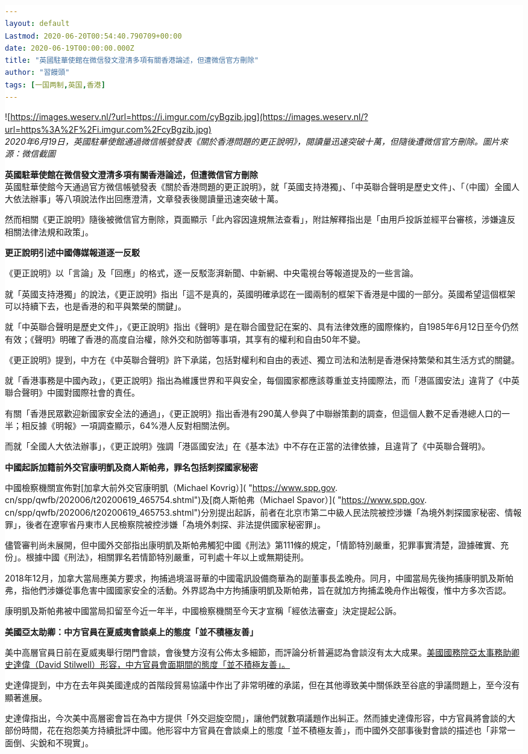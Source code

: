 ```yaml
---
layout: default
Lastmod: 2020-06-20T00:54:40.790709+00:00
date: 2020-06-19T00:00:00.000Z
title: "英國駐華使館在微信發文澄清多項有關香港論述，但遭微信官方刪除"
author: "習饅頭"
tags: [一国两制,英国,香港]
---
```


![https://images.weserv.nl/?url=https://i.imgur.com/cyBgzib.jpg](https://images.weserv.nl/?url=https%3A%2F%2Fi.imgur.com%2FcyBgzib.jpg)  
_2020年6月19日，英國駐華使館通過微信帳號發表《關於香港問題的更正說明》，閱讀量迅速突破十萬，但隨後遭微信官方刪除。圖片來源：微信截圖_  
  
**英國駐華使館在微信發文澄清多項有關香港論述，但遭微信官方刪除**  
英國駐華使館今天通過官方微信帳號發表《關於香港問題的更正說明》，就「英國支持港獨」、「中英聯合聲明是歷史文件」、「（中國）全國人大依法辦事」等八項說法作出回應澄清，文章發表後閱讀量迅速突破十萬。  
  
然而相關《更正說明》隨後被微信官方刪除，頁面顯示「此內容因違規無法查看」，附註解釋指出是「由用戶投訴並經平台審核，涉嫌違反相關法律法規和政策」。  
  
**更正說明引述中國傳媒報道逐一反駁**  
  
《更正說明》以「言論」及「回應」的格式，逐一反駁澎湃新聞、中新網、中央電視台等報道提及的一些言論。  
  
就「英國支持港獨」的說法，《更正說明》指出「這不是真的，英國明確承認在一國兩制的框架下香港是中國的一部分。英國希望這個框架可以持續下去，也是香港的和平與繁榮的關鍵」。  
  
就「中英聯合聲明是歷史文件」，《更正說明》指出《聲明》是在聯合國登記在案的、具有法律效應的國際條約，自1985年6月12日至今仍然有效；《聲明》明確了香港的高度自治權，除外交和防御等事項，其享有的權利和自由50年不變。  
  
《更正說明》提到，中方在《中英聯合聲明》許下承諾，包括對權利和自由的表述、獨立司法和法制是香港保持繁榮和其生活方式的關鍵。  
  
就「香港事務是中國內政」，《更正說明》指出為維護世界和平與安全，每個國家都應該尊重並支持國際法，而「港區國安法」違背了《中英聯合聲明》中國對國際社會的責任。  
  
有關「香港民眾歡迎新國家安全法的通過」，《更正說明》指出香港有290萬人參與了中聯辦策劃的調查，但這個人數不足香港總人口的一半；相反據《明報》一項調查顯示，64%港人反對相關法例。  
  
而就「全國人大依法辦事」，《更正說明》強調「港區國安法」在《基本法》中不存在正當的法律依據，且違背了《中英聯合聲明》。  
  
  
**中國起訴加籍前外交官康明凱及商人斯帕弗，罪名包括刺探國家秘密**  
  
中國檢察機關宣佈對[加拿大前外交官康明凱（Michael Kovrig）]( "https://www.spp.gov. cn/spp/qwfb/202006/t20200619_465754.shtml")及[商人斯帕弗（Michael Spavor）]( "https://www.spp.gov. cn/spp/qwfb/202006/t20200619_465753.shtml")分別提出起訴，前者在北京市第二中級人民法院被控涉嫌「為境外刺探國家秘密、情報罪」，後者在遼寧省丹東市人民檢察院被控涉嫌「為境外刺探、非法提供國家秘密罪」。  
  
儘管審判尚未展開，但中國外交部指出康明凱及斯帕弗觸犯中國《刑法》第111條的規定，「情節特別嚴重，犯罪事實清楚，證據確實、充份」。根據中國《刑法》，相關罪名若情節特別嚴重，可判處十年以上或無期徒刑。  
  
2018年12月，加拿大當局應美方要求，拘捕過境溫哥華的中國電訊設備商華為的副董事長孟晚舟。同月，中國當局先後拘捕康明凱及斯帕弗，指他們涉嫌從事危害中國國家安全的活動。外界認為中方拘捕康明凱及斯帕弗，旨在就加方拘捕孟晚舟作出報復，惟中方多次否認。  
  
康明凱及斯帕弗被中國當局扣留至今近一年半，中國檢察機關至今天才宣稱「經依法審查」決定提起公訴。  
  
  
**美國亞太助卿：中方官員在夏威夷會談桌上的態度「並不積極友善」**  
  
美中高層官員日前在夏威夷舉行閉門會談，會後雙方沒有公佈太多細節，而評論分析普遍認為會談沒有太大成果。[美國國務院亞太事務助卿史達偉（David Stilwell）形容，中方官員會面期間的態度「並不積極友善」。]( "https://www.nytimes.com/aponline/2020/06/18/us/politics/ap-us-united-states-china-pompeo.html")  
  
史達偉提到，中方在去年與美國達成的首階段貿易協議中作出了非常明確的承諾，但在其他導致美中關係跌至谷底的爭議問題上，至今沒有顯著進展。  
  
史達偉指出，今次美中高層密會旨在為中方提供「外交迴旋空間」，讓他們就數項議題作出糾正。然而據史達偉形容，中方官員將會談的大部份時間，花在抱怨美方持續批評中國。他形容中方官員在會談桌上的態度「並不積極友善」，而中國外交部事後對會談的描述也「非常一面倒、尖銳和不現實」。  
  